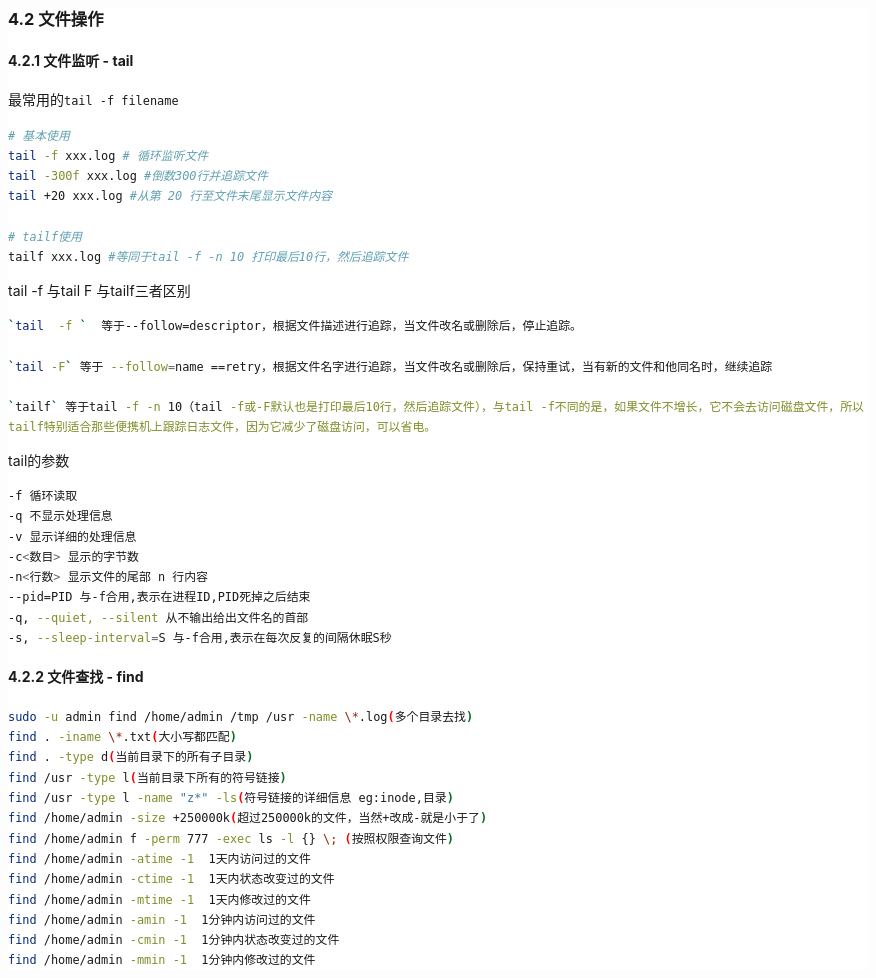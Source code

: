 ### 4.2 文件操作

#### 4.2.1 文件监听 - tail

最常用的`tail -f filename`

```sh
# 基本使用
tail -f xxx.log # 循环监听文件
tail -300f xxx.log #倒数300行并追踪文件
tail +20 xxx.log #从第 20 行至文件末尾显示文件内容

# tailf使用
tailf xxx.log #等同于tail -f -n 10 打印最后10行，然后追踪文件
```

tail -f 与tail F 与tailf三者区别

```bash
`tail  -f `  等于--follow=descriptor，根据文件描述进行追踪，当文件改名或删除后，停止追踪。

`tail -F` 等于 --follow=name ==retry，根据文件名字进行追踪，当文件改名或删除后，保持重试，当有新的文件和他同名时，继续追踪

`tailf` 等于tail -f -n 10（tail -f或-F默认也是打印最后10行，然后追踪文件），与tail -f不同的是，如果文件不增长，它不会去访问磁盘文件，所以tailf特别适合那些便携机上跟踪日志文件，因为它减少了磁盘访问，可以省电。
```

tail的参数

```bash
-f 循环读取
-q 不显示处理信息
-v 显示详细的处理信息
-c<数目> 显示的字节数
-n<行数> 显示文件的尾部 n 行内容
--pid=PID 与-f合用,表示在进程ID,PID死掉之后结束
-q, --quiet, --silent 从不输出给出文件名的首部
-s, --sleep-interval=S 与-f合用,表示在每次反复的间隔休眠S秒
```

#### 4.2.2 文件查找 - find

```bash
sudo -u admin find /home/admin /tmp /usr -name \*.log(多个目录去找)
find . -iname \*.txt(大小写都匹配)
find . -type d(当前目录下的所有子目录)
find /usr -type l(当前目录下所有的符号链接)
find /usr -type l -name "z*" -ls(符号链接的详细信息 eg:inode,目录)
find /home/admin -size +250000k(超过250000k的文件，当然+改成-就是小于了)
find /home/admin f -perm 777 -exec ls -l {} \; (按照权限查询文件)
find /home/admin -atime -1  1天内访问过的文件
find /home/admin -ctime -1  1天内状态改变过的文件    
find /home/admin -mtime -1  1天内修改过的文件
find /home/admin -amin -1  1分钟内访问过的文件
find /home/admin -cmin -1  1分钟内状态改变过的文件    
find /home/admin -mmin -1  1分钟内修改过的文件
```
